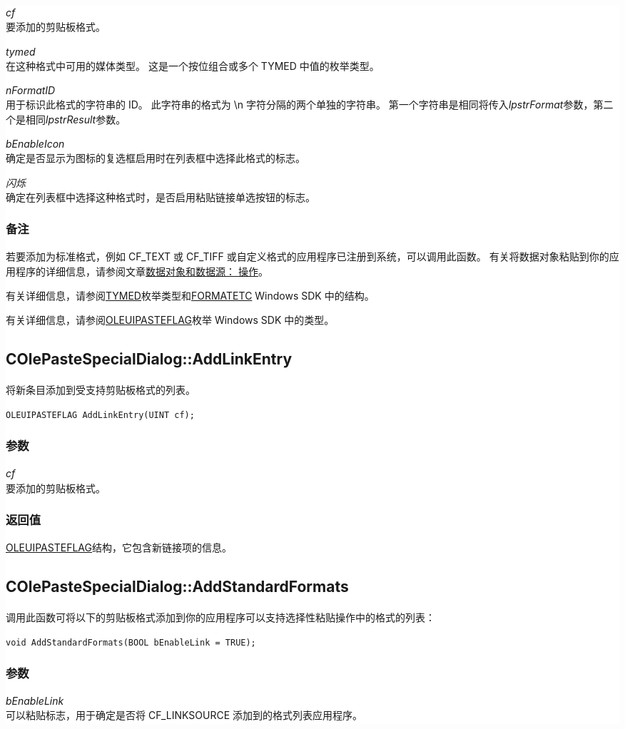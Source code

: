 *cf*<br/>
要添加的剪贴板格式。

*tymed*<br/>
在这种格式中可用的媒体类型。 这是一个按位组合或多个 TYMED 中值的枚举类型。

*nFormatID*<br/>
用于标识此格式的字符串的 ID。 此字符串的格式为 \n 字符分隔的两个单独的字符串。 第一个字符串是相同将传入*lpstrFormat*参数，第二个是相同*lpstrResult*参数。

*bEnableIcon*<br/>
确定是否显示为图标的复选框启用时在列表框中选择此格式的标志。

*闪烁*<br/>
确定在列表框中选择这种格式时，是否启用粘贴链接单选按钮的标志。

### <a name="remarks"></a>备注

若要添加为标准格式，例如 CF_TEXT 或 CF_TIFF 或自定义格式的应用程序已注册到系统，可以调用此函数。 有关将数据对象粘贴到你的应用程序的详细信息，请参阅文章[数据对象和数据源： 操作](../../mfc/data-objects-and-data-sources-manipulation.md)。

有关详细信息，请参阅[TYMED](/windows/desktop/api/objidl/ne-objidl-tagtymed)枚举类型和[FORMATETC](/windows/desktop/api/objidl/ns-objidl-tagformatetc) Windows SDK 中的结构。

有关详细信息，请参阅[OLEUIPASTEFLAG](/windows/desktop/api/oledlg/ne-oledlg-tagoleuipasteflag)枚举 Windows SDK 中的类型。

##  <a name="addlinkentry"></a>  COlePasteSpecialDialog::AddLinkEntry

将新条目添加到受支持剪贴板格式的列表。

```
OLEUIPASTEFLAG AddLinkEntry(UINT cf);
```

### <a name="parameters"></a>参数

*cf*<br/>
要添加的剪贴板格式。

### <a name="return-value"></a>返回值

[OLEUIPASTEFLAG](/windows/desktop/api/oledlg/ne-oledlg-tagoleuipasteflag)结构，它包含新链接项的信息。

##  <a name="addstandardformats"></a>  COlePasteSpecialDialog::AddStandardFormats

调用此函数可将以下的剪贴板格式添加到你的应用程序可以支持选择性粘贴操作中的格式的列表：

```
void AddStandardFormats(BOOL bEnableLink = TRUE);
```

### <a name="parameters"></a>参数

*bEnableLink*<br/>
可以粘贴标志，用于确定是否将 CF_LINKSOURCE 添加到的格式列表应用程序。
